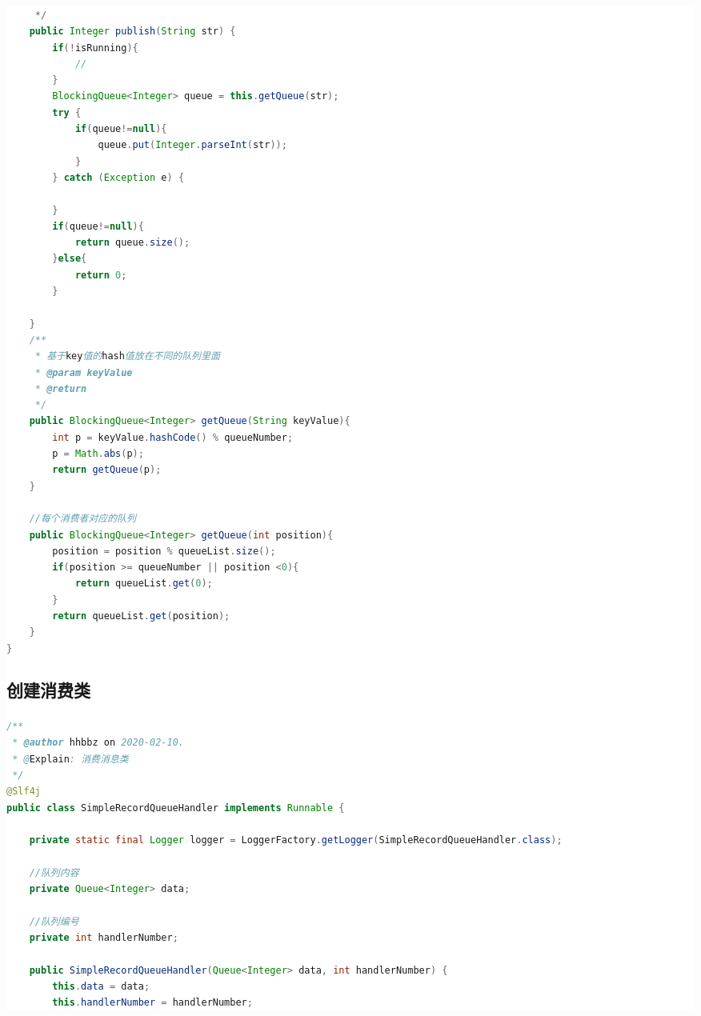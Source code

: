 ```java
     */
    public Integer publish(String str) {
        if(!isRunning){
            //
        }
        BlockingQueue<Integer> queue = this.getQueue(str);
        try {
            if(queue!=null){
                queue.put(Integer.parseInt(str));
            }
        } catch (Exception e) {

        }
        if(queue!=null){
            return queue.size();
        }else{
            return 0;
        }

    }
    /**
     * 基于key值的hash值放在不同的队列里面
     * @param keyValue
     * @return
     */
    public BlockingQueue<Integer> getQueue(String keyValue){
        int p = keyValue.hashCode() % queueNumber;
        p = Math.abs(p);
        return getQueue(p);
    }

    //每个消费者对应的队列
    public BlockingQueue<Integer> getQueue(int position){
        position = position % queueList.size();
        if(position >= queueNumber || position <0){
            return queueList.get(0);
        }
        return queueList.get(position);
    }
}
```

## 创建消费类

```java
/**
 * @author hhbbz on 2020-02-10.
 * @Explain: 消费消息类
 */
@Slf4j
public class SimpleRecordQueueHandler implements Runnable {

    private static final Logger logger = LoggerFactory.getLogger(SimpleRecordQueueHandler.class);

    //队列内容
    private Queue<Integer> data;

    //队列编号
    private int handlerNumber;

    public SimpleRecordQueueHandler(Queue<Integer> data, int handlerNumber) {
        this.data = data;
        this.handlerNumber = handlerNumber;
```